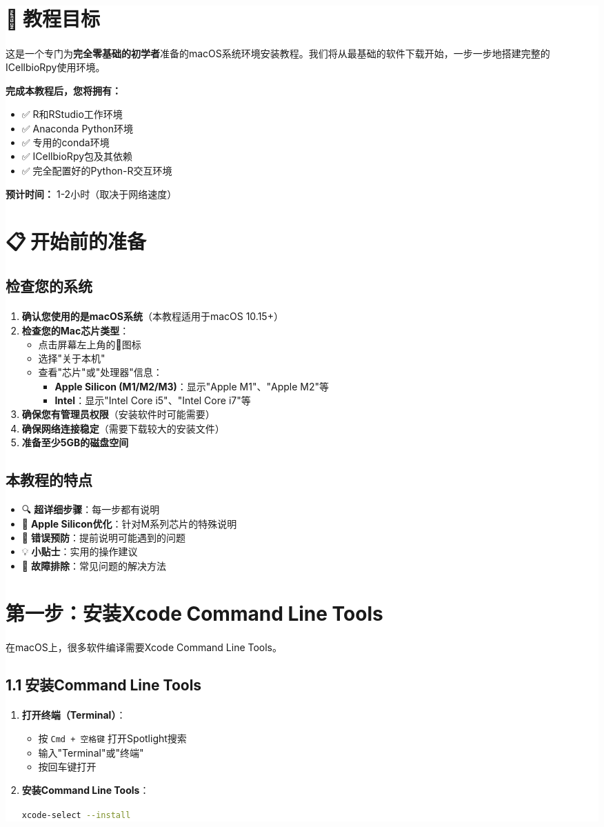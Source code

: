 # 🎯 教程目标

这是一个专门为**完全零基础的初学者**准备的macOS系统环境安装教程。我们将从最基础的软件下载开始，一步一步地搭建完整的ICellbioRpy使用环境。

**完成本教程后，您将拥有：**
- ✅ R和RStudio工作环境
- ✅ Anaconda Python环境
- ✅ 专用的conda环境
- ✅ ICellbioRpy包及其依赖
- ✅ 完全配置好的Python-R交互环境

**预计时间：** 1-2小时（取决于网络速度）

# 📋 开始前的准备

## 检查您的系统

1. **确认您使用的是macOS系统**（本教程适用于macOS 10.15+）
2. **检查您的Mac芯片类型**：
   - 点击屏幕左上角的🍎图标
   - 选择"关于本机"
   - 查看"芯片"或"处理器"信息：
     - **Apple Silicon (M1/M2/M3)**：显示"Apple M1"、"Apple M2"等
     - **Intel**：显示"Intel Core i5"、"Intel Core i7"等
3. **确保您有管理员权限**（安装软件时可能需要）
4. **确保网络连接稳定**（需要下载较大的安装文件）
5. **准备至少5GB的磁盘空间**

## 本教程的特点

- 🔍 **超详细步骤**：每一步都有说明
- 🍎 **Apple Silicon优化**：针对M系列芯片的特殊说明
- 🚨 **错误预防**：提前说明可能遇到的问题
- 💡 **小贴士**：实用的操作建议
- 🔧 **故障排除**：常见问题的解决方法

# 第一步：安装Xcode Command Line Tools

在macOS上，很多软件编译需要Xcode Command Line Tools。

## 1.1 安装Command Line Tools

1. **打开终端（Terminal）**：
   - 按 `Cmd + 空格键` 打开Spotlight搜索
   - 输入"Terminal"或"终端"
   - 按回车键打开

2. **安装Command Line Tools**：
   ```bash
   xcode-select --install
   ```
